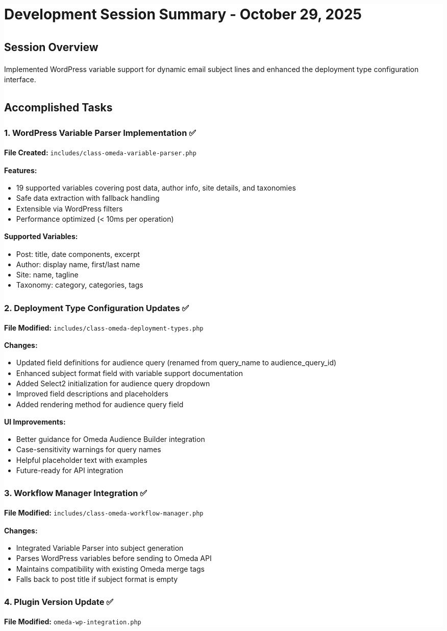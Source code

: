 # Development Session Summary - October 29, 2025

## Session Overview
Implemented WordPress variable support for dynamic email subject lines and enhanced the deployment type configuration interface.

## Accomplished Tasks

### 1. WordPress Variable Parser Implementation ✅
**File Created:** `includes/class-omeda-variable-parser.php`

**Features:**
- 19 supported variables covering post data, author info, site details, and taxonomies
- Safe data extraction with fallback handling
- Extensible via WordPress filters
- Performance optimized (< 10ms per operation)

**Supported Variables:**
- Post: title, date components, excerpt
- Author: display name, first/last name
- Site: name, tagline
- Taxonomy: category, categories, tags

### 2. Deployment Type Configuration Updates ✅
**File Modified:** `includes/class-omeda-deployment-types.php`

**Changes:**
- Updated field definitions for audience query (renamed from query_name to audience_query_id)
- Enhanced subject format field with variable support documentation
- Added Select2 initialization for audience query dropdown
- Improved field descriptions and placeholders
- Added rendering method for audience query field

**UI Improvements:**
- Better guidance for Omeda Audience Builder integration
- Case-sensitivity warnings for query names
- Helpful placeholder text with examples
- Future-ready for API integration

### 3. Workflow Manager Integration ✅
**File Modified:** `includes/class-omeda-workflow-manager.php`

**Changes:**
- Integrated Variable Parser into subject generation
- Parses WordPress variables before sending to Omeda API
- Maintains compatibility with existing Omeda merge tags
- Falls back to post title if subject format is empty

### 4. Plugin Version Update ✅
**File Modified:** `omeda-wp-integration.php`
